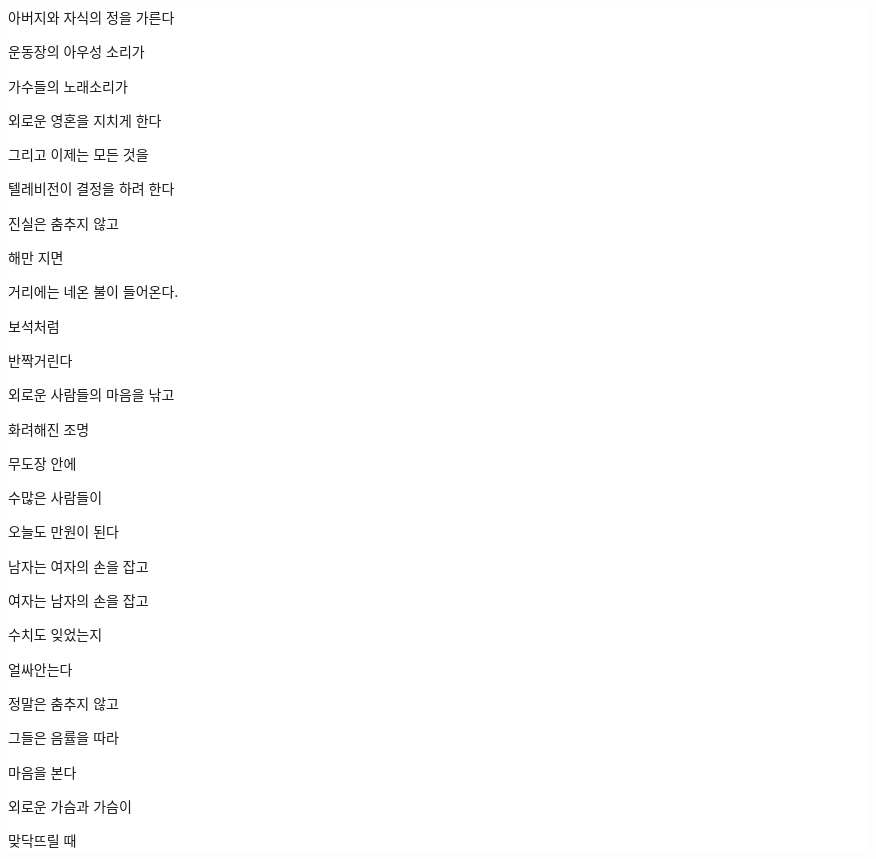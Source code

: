 아버지와 자식의 정을 가른다

운동장의 아우성 소리가

가수들의 노래소리가

외로운 영혼을 지치게 한다

그리고 이제는 모든 것을

텔레비전이 결정을 하려 한다

 

 

 

 

 

 

 

 

 

 

진실은 춤추지 않고

 

해만 지면

거리에는 네온 불이 들어온다.

보석처럼

반짝거린다

외로운 사람들의 마음을 낚고

화려해진 조명

무도장 안에

수많은 사람들이

오늘도 만원이 된다

남자는 여자의 손을 잡고

여자는 남자의 손을 잡고

수치도 잊었는지

얼싸안는다

정말은 춤추지 않고

그들은 음률을 따라

마음을 본다

외로운 가슴과 가슴이

맞닥뜨릴 때
